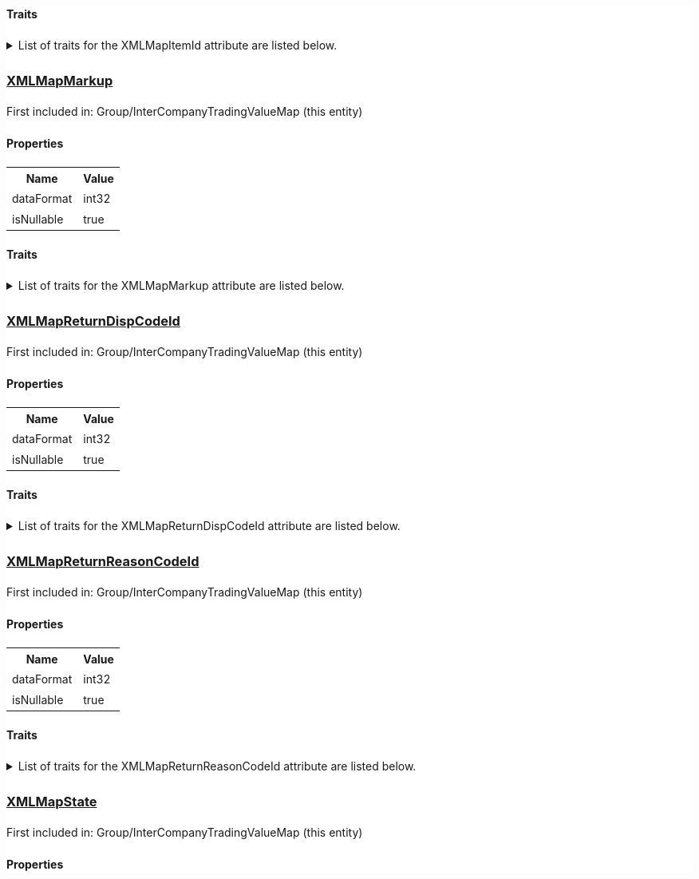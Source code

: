 #### Traits

<details><summary>List of traits for the XMLMapItemId attribute are listed below.</summary></details>

### <a href=#XMLMapMarkup name="XMLMapMarkup">XMLMapMarkup</a>

First included in: Group/InterCompanyTradingValueMap (this entity)  

#### Properties

<table><tr><th>Name</th><th>Value</th></tr><tr><td>dataFormat</td><td>int32</td></tr><tr><td>isNullable</td><td>true</td></tr></table>

#### Traits

<details><summary>List of traits for the XMLMapMarkup attribute are listed below.</summary></details>

### <a href=#XMLMapReturnDispCodeId name="XMLMapReturnDispCodeId">XMLMapReturnDispCodeId</a>

First included in: Group/InterCompanyTradingValueMap (this entity)  

#### Properties

<table><tr><th>Name</th><th>Value</th></tr><tr><td>dataFormat</td><td>int32</td></tr><tr><td>isNullable</td><td>true</td></tr></table>

#### Traits

<details><summary>List of traits for the XMLMapReturnDispCodeId attribute are listed below.</summary></details>

### <a href=#XMLMapReturnReasonCodeId name="XMLMapReturnReasonCodeId">XMLMapReturnReasonCodeId</a>

First included in: Group/InterCompanyTradingValueMap (this entity)  

#### Properties

<table><tr><th>Name</th><th>Value</th></tr><tr><td>dataFormat</td><td>int32</td></tr><tr><td>isNullable</td><td>true</td></tr></table>

#### Traits

<details><summary>List of traits for the XMLMapReturnReasonCodeId attribute are listed below.</summary></details>

### <a href=#XMLMapState name="XMLMapState">XMLMapState</a>

First included in: Group/InterCompanyTradingValueMap (this entity)  

#### Properties
